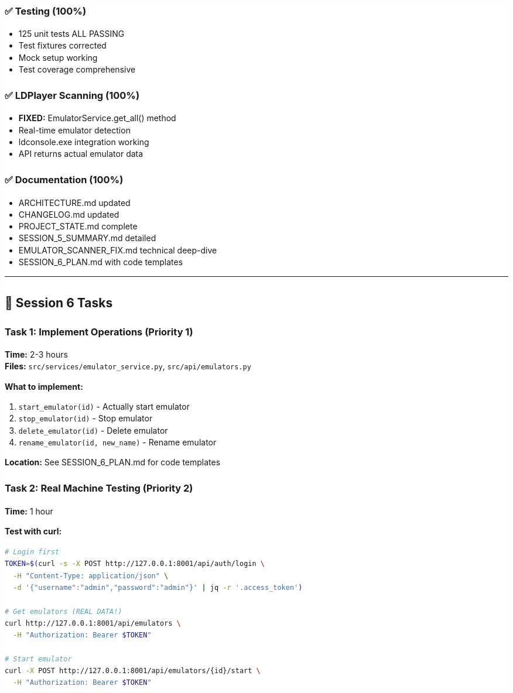 ### ✅ Testing (100%)
- 125 unit tests ALL PASSING
- Test fixtures corrected
- Mock setup working
- Test coverage comprehensive

### ✅ LDPlayer Scanning (100%)
- **FIXED:** EmulatorService.get_all() method
- Real-time emulator detection
- ldconsole.exe integration working
- API returns actual emulator data

### ✅ Documentation (100%)
- ARCHITECTURE.md updated
- CHANGELOG.md updated
- PROJECT_STATE.md complete
- SESSION_5_SUMMARY.md detailed
- EMULATOR_SCANNER_FIX.md technical deep-dive
- SESSION_6_PLAN.md with code templates

---

## 🎯 Session 6 Tasks

### Task 1: Implement Operations (Priority 1)
**Time:** 2-3 hours  
**Files:** `src/services/emulator_service.py`, `src/api/emulators.py`

**What to implement:**
1. `start_emulator(id)` - Actually start emulator
2. `stop_emulator(id)` - Stop emulator
3. `delete_emulator(id)` - Delete emulator  
4. `rename_emulator(id, new_name)` - Rename emulator

**Location:** See SESSION_6_PLAN.md for code templates

### Task 2: Real Machine Testing (Priority 2)
**Time:** 1 hour

**Test with curl:**
```bash
# Login first
TOKEN=$(curl -s -X POST http://127.0.0.1:8001/api/auth/login \
  -H "Content-Type: application/json" \
  -d '{"username":"admin","password":"admin"}' | jq -r '.access_token')

# Get emulators (REAL DATA!)
curl http://127.0.0.1:8001/api/emulators \
  -H "Authorization: Bearer $TOKEN"

# Start emulator
curl -X POST http://127.0.0.1:8001/api/emulators/{id}/start \
  -H "Authorization: Bearer $TOKEN"
```

